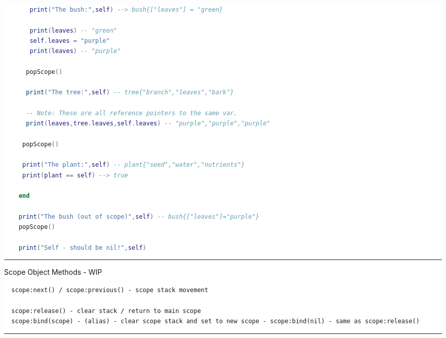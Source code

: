 ```lua
       print("The bush:",self) --> bush{["leaves"] = "green}

       print(leaves) -- "green"
       self.leaves = "purple"
       print(leaves) -- "purple"

      popScope()

      print("The tree:",self) -- tree{"branch","leaves","bark"}

      -- Note: These are all reference pointers to the same var.
      print(leaves,tree.leaves,self.leaves) -- "purple","purple","purple"

     popScope()
        
     print("The plant:",self) -- plant{"seed","water","nutrients"}
     print(plant == self) --> true

    end
    
    print("The bush (out of scope)",self) -- bush{["leaves"]="purple"}
    popScope()
    
    print("Self - should be nil!",self)

```

------ ------ ------ ------

Scope Object Methods - WIP

```
  scope:next() / scope:previous() - scope stack movement

  scope:release() - clear stack / return to main scope
  scope:bind(scope) - (alias) - clear scope stack and set to new scope - scope:bind(nil) - same as scope:release()
```

------ ------ ------ ------
